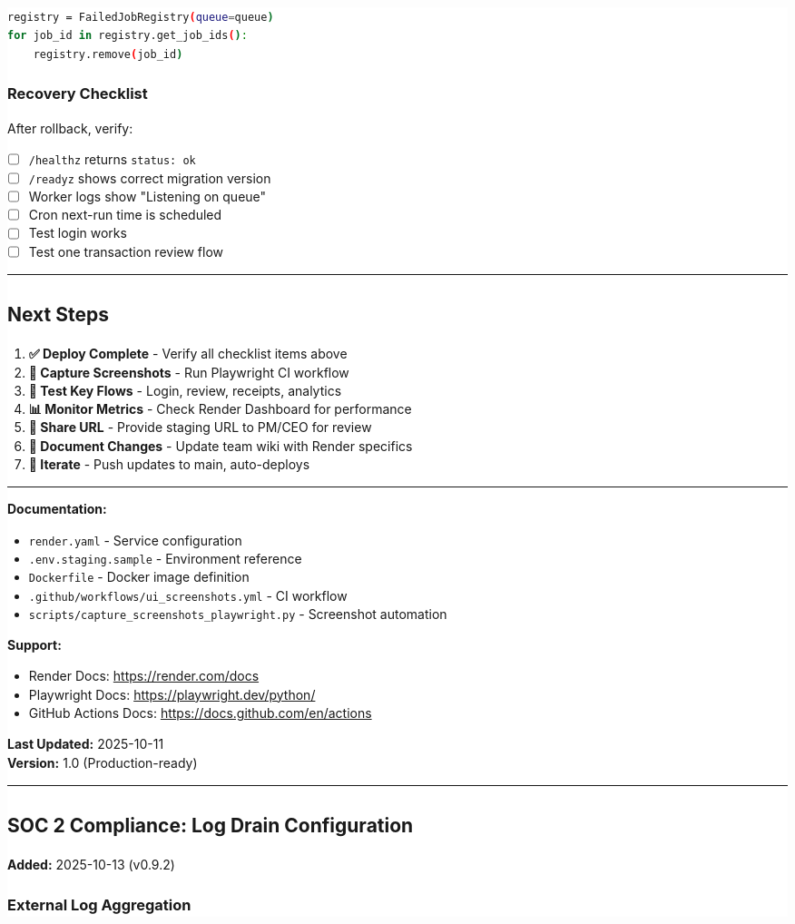    ```bash
   registry = FailedJobRegistry(queue=queue)
   for job_id in registry.get_job_ids():
       registry.remove(job_id)
   ```

### Recovery Checklist

After rollback, verify:
- [ ] `/healthz` returns `status: ok`
- [ ] `/readyz` shows correct migration version
- [ ] Worker logs show "Listening on queue"
- [ ] Cron next-run time is scheduled
- [ ] Test login works
- [ ] Test one transaction review flow

---

## Next Steps

1. **✅ Deploy Complete** - Verify all checklist items above
2. **📸 Capture Screenshots** - Run Playwright CI workflow
3. **🧪 Test Key Flows** - Login, review, receipts, analytics
4. **📊 Monitor Metrics** - Check Render Dashboard for performance
5. **🚀 Share URL** - Provide staging URL to PM/CEO for review
6. **📝 Document Changes** - Update team wiki with Render specifics
7. **🔄 Iterate** - Push updates to main, auto-deploys

---

**Documentation:**
- `render.yaml` - Service configuration
- `.env.staging.sample` - Environment reference
- `Dockerfile` - Docker image definition
- `.github/workflows/ui_screenshots.yml` - CI workflow
- `scripts/capture_screenshots_playwright.py` - Screenshot automation

**Support:**
- Render Docs: https://render.com/docs
- Playwright Docs: https://playwright.dev/python/
- GitHub Actions Docs: https://docs.github.com/en/actions

**Last Updated:** 2025-10-11  
**Version:** 1.0 (Production-ready)


---

## SOC 2 Compliance: Log Drain Configuration

**Added:** 2025-10-13 (v0.9.2)

### External Log Aggregation
